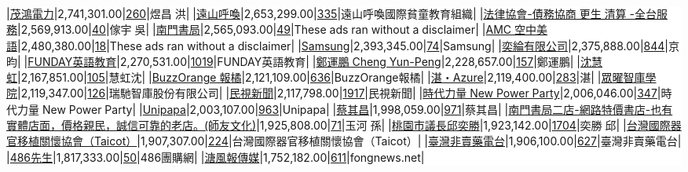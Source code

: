 |[茂鴻電力](https://www.facebook.com/693727081042993)|2,741,301.00|[260](https://www.facebook.com/ads/library/?active_status=all&ad_type=political_and_issue_ads&country=TW&view_all_page_id=693727081042993&search_type=page&media_type=all)|煜昌 洪|
|[遠山呼喚](https://www.facebook.com/1649523455281990)|2,653,299.00|[335](https://www.facebook.com/ads/library/?active_status=all&ad_type=political_and_issue_ads&country=TW&view_all_page_id=1649523455281990&search_type=page&media_type=all)|遠山呼喚國際貧童教育組織|
|[法律協會-債務協商 更生 清算 -全台服務](https://www.facebook.com/113021403762187)|2,569,913.00|[40](https://www.facebook.com/ads/library/?active_status=all&ad_type=political_and_issue_ads&country=TW&view_all_page_id=113021403762187&search_type=page&media_type=all)|傢宇 吳|
|[南門書局](https://www.facebook.com/467933563234921)|2,565,093.00|[49](https://www.facebook.com/ads/library/?active_status=all&ad_type=political_and_issue_ads&country=TW&view_all_page_id=467933563234921&search_type=page&media_type=all)|These ads ran without a disclaimer|
|[AMC 空中美語](https://www.facebook.com/292149730822140)|2,480,380.00|[18](https://www.facebook.com/ads/library/?active_status=all&ad_type=political_and_issue_ads&country=TW&view_all_page_id=292149730822140&search_type=page&media_type=all)|These ads ran without a disclaimer|
|[Samsung](https://www.facebook.com/100489613340306)|2,393,345.00|[74](https://www.facebook.com/ads/library/?active_status=all&ad_type=political_and_issue_ads&country=TW&view_all_page_id=100489613340306&search_type=page&media_type=all)|Samsung|
|[奕綸有限公司](https://www.facebook.com/2430390413849261)|2,375,888.00|[844](https://www.facebook.com/ads/library/?active_status=all&ad_type=political_and_issue_ads&country=TW&view_all_page_id=2430390413849261&search_type=page&media_type=all)|京昀|
|[FUNDAY英語教育](https://www.facebook.com/215213505975)|2,270,531.00|[1019](https://www.facebook.com/ads/library/?active_status=all&ad_type=political_and_issue_ads&country=TW&view_all_page_id=215213505975&search_type=page&media_type=all)|FUNDAY英語教育|
|[鄭運鵬 Cheng Yun-Peng](https://www.facebook.com/1497340690559711)|2,228,657.00|[157](https://www.facebook.com/ads/library/?active_status=all&ad_type=political_and_issue_ads&country=TW&view_all_page_id=1497340690559711&search_type=page&media_type=all)|鄭運鵬|
|[沈慧虹](https://www.facebook.com/101861069223591)|2,167,851.00|[105](https://www.facebook.com/ads/library/?active_status=all&ad_type=political_and_issue_ads&country=TW&view_all_page_id=101861069223591&search_type=page&media_type=all)|慧虹沈|
|[BuzzOrange 報橘](https://www.facebook.com/866920619990655)|2,121,109.00|[636](https://www.facebook.com/ads/library/?active_status=all&ad_type=political_and_issue_ads&country=TW&view_all_page_id=866920619990655&search_type=page&media_type=all)|BuzzOrange報橘|
|[湛・Azure](https://www.facebook.com/1631636303804927)|2,119,400.00|[283](https://www.facebook.com/ads/library/?active_status=all&ad_type=political_and_issue_ads&country=TW&view_all_page_id=1631636303804927&search_type=page&media_type=all)|湛|
|[眾曜智庫學院](https://www.facebook.com/105864701769057)|2,119,347.00|[126](https://www.facebook.com/ads/library/?active_status=all&ad_type=political_and_issue_ads&country=TW&view_all_page_id=105864701769057&search_type=page&media_type=all)|瑞馳智庫股份有限公司|
|[民視新聞](https://www.facebook.com/235679595900)|2,117,798.00|[1917](https://www.facebook.com/ads/library/?active_status=all&ad_type=political_and_issue_ads&country=TW&view_all_page_id=235679595900&search_type=page&media_type=all)|民視新聞|
|[時代力量 New Power Party](https://www.facebook.com/891084220962935)|2,006,046.00|[347](https://www.facebook.com/ads/library/?active_status=all&ad_type=political_and_issue_ads&country=TW&view_all_page_id=891084220962935&search_type=page&media_type=all)|時代力量 New Power Party|
|[Unipapa](https://www.facebook.com/436843193180529)|2,003,107.00|[963](https://www.facebook.com/ads/library/?active_status=all&ad_type=political_and_issue_ads&country=TW&view_all_page_id=436843193180529&search_type=page&media_type=all)|Unipapa|
|[蔡其昌](https://www.facebook.com/281219301931458)|1,998,059.00|[971](https://www.facebook.com/ads/library/?active_status=all&ad_type=political_and_issue_ads&country=TW&view_all_page_id=281219301931458&search_type=page&media_type=all)|蔡其昌|
|[南門書局二店-網路特價書店-也有實體店面，價格親民，誠信可靠的老店。(師友文化)](https://www.facebook.com/1487218698275407)|1,925,808.00|[71](https://www.facebook.com/ads/library/?active_status=all&ad_type=political_and_issue_ads&country=TW&view_all_page_id=1487218698275407&search_type=page&media_type=all)|玉河 孫|
|[桃園市議長邱奕勝](https://www.facebook.com/1537741526464370)|1,923,142.00|[1704](https://www.facebook.com/ads/library/?active_status=all&ad_type=political_and_issue_ads&country=TW&view_all_page_id=1537741526464370&search_type=page&media_type=all)|奕勝 邱|
|[台灣國際器官移植關懷協會（Taicot）](https://www.facebook.com/555403217887724)|1,907,307.00|[224](https://www.facebook.com/ads/library/?active_status=all&ad_type=political_and_issue_ads&country=TW&view_all_page_id=555403217887724&search_type=page&media_type=all)|台灣國際器官移植關懷協會（Taicot）|
|[臺灣非賣藥電台](https://www.facebook.com/101318359366239)|1,906,100.00|[627](https://www.facebook.com/ads/library/?active_status=all&ad_type=political_and_issue_ads&country=TW&view_all_page_id=101318359366239&search_type=page&media_type=all)|臺灣非賣藥電台|
|[486先生](https://www.facebook.com/140282406003843)|1,817,333.00|[50](https://www.facebook.com/ads/library/?active_status=all&ad_type=political_and_issue_ads&country=TW&view_all_page_id=140282406003843&search_type=page&media_type=all)|486團購網|
|[溏風報傳媒](https://www.facebook.com/132666307449531)|1,752,182.00|[611](https://www.facebook.com/ads/library/?active_status=all&ad_type=political_and_issue_ads&country=TW&view_all_page_id=132666307449531&search_type=page&media_type=all)|fongnews.net|